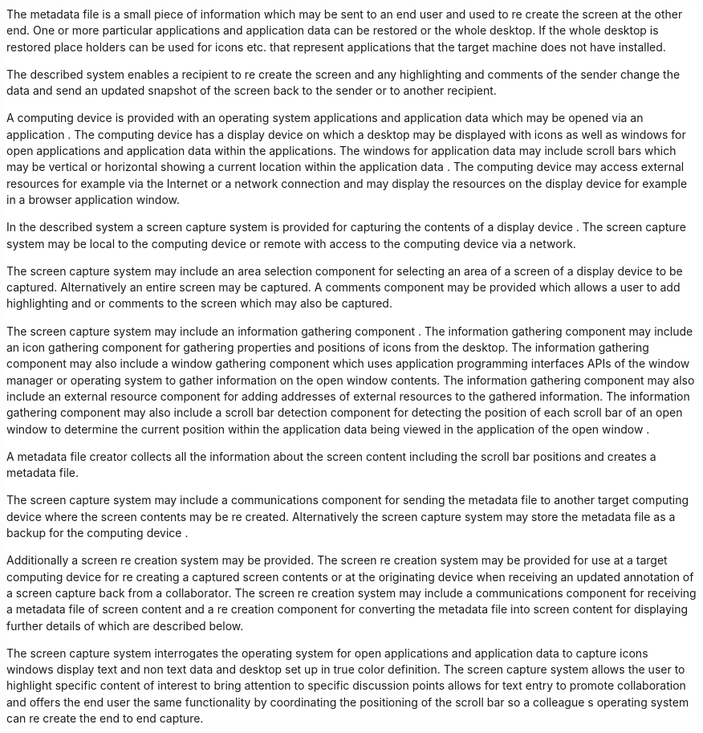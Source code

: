 The metadata file is a small piece of information which may be sent to an end user and used to re create the screen at the other end. One or more particular applications and application data can be restored or the whole desktop. If the whole desktop is restored place holders can be used for icons etc. that represent applications that the target machine does not have installed.

The described system enables a recipient to re create the screen and any highlighting and comments of the sender change the data and send an updated snapshot of the screen back to the sender or to another recipient.

A computing device is provided with an operating system applications and application data which may be opened via an application . The computing device has a display device on which a desktop may be displayed with icons as well as windows for open applications and application data within the applications. The windows for application data may include scroll bars which may be vertical or horizontal showing a current location within the application data . The computing device may access external resources for example via the Internet or a network connection and may display the resources on the display device for example in a browser application window.

In the described system a screen capture system is provided for capturing the contents of a display device . The screen capture system may be local to the computing device or remote with access to the computing device via a network.

The screen capture system may include an area selection component for selecting an area of a screen of a display device to be captured. Alternatively an entire screen may be captured. A comments component may be provided which allows a user to add highlighting and or comments to the screen which may also be captured.

The screen capture system may include an information gathering component . The information gathering component may include an icon gathering component for gathering properties and positions of icons from the desktop. The information gathering component may also include a window gathering component which uses application programming interfaces APIs of the window manager or operating system to gather information on the open window contents. The information gathering component may also include an external resource component for adding addresses of external resources to the gathered information. The information gathering component may also include a scroll bar detection component for detecting the position of each scroll bar of an open window to determine the current position within the application data being viewed in the application of the open window .

A metadata file creator collects all the information about the screen content including the scroll bar positions and creates a metadata file.

The screen capture system may include a communications component for sending the metadata file to another target computing device where the screen contents may be re created. Alternatively the screen capture system may store the metadata file as a backup for the computing device .

Additionally a screen re creation system may be provided. The screen re creation system may be provided for use at a target computing device for re creating a captured screen contents or at the originating device when receiving an updated annotation of a screen capture back from a collaborator. The screen re creation system may include a communications component for receiving a metadata file of screen content and a re creation component for converting the metadata file into screen content for displaying further details of which are described below.

The screen capture system interrogates the operating system for open applications and application data to capture icons windows display text and non text data and desktop set up in true color definition. The screen capture system allows the user to highlight specific content of interest to bring attention to specific discussion points allows for text entry to promote collaboration and offers the end user the same functionality by coordinating the positioning of the scroll bar so a colleague s operating system can re create the end to end capture.
